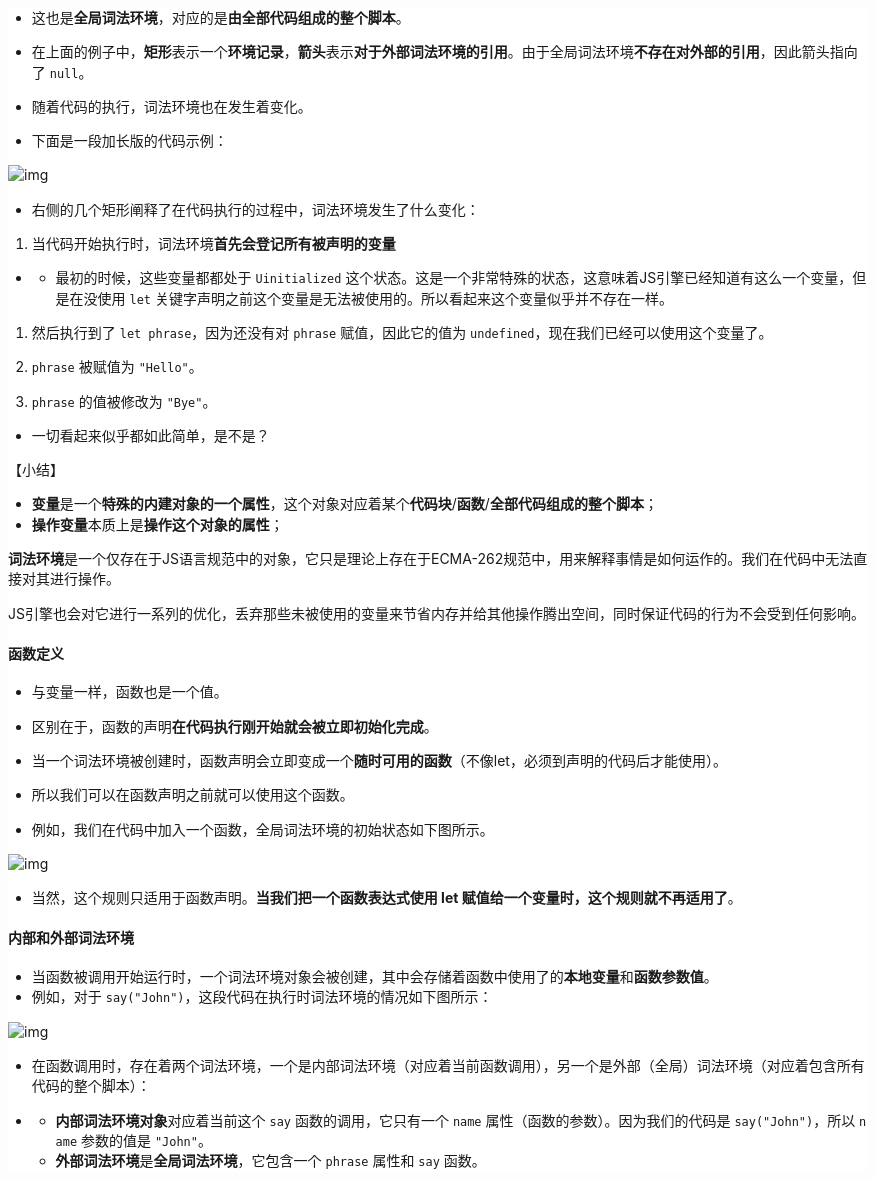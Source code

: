 - 这也是**全局词法环境**，对应的是**由全部代码组成的整个脚本**。
- 在上面的例子中，**矩形**表示一个**环境记录**，**箭头**表示**对于外部词法环境的引用**。由于全局词法环境**不存在对外部的引用**，因此箭头指向了 `null`。

- 随着代码的执行，词法环境也在发生着变化。
- 下面是一段加长版的代码示例：

![img](https://zhuye-1308301598.file.myqcloud.com/markdown/1589523957143-41ac0418-31fe-4da0-ae9d-aa8eed720bcd.png)

- 右侧的几个矩形阐释了在代码执行的过程中，词法环境发生了什么变化：

1. 当代码开始执行时，词法环境**首先会登记所有被声明的变量**

- - 最初的时候，这些变量都都处于 `Uinitialized` 这个状态。这是一个非常特殊的状态，这意味着JS引擎已经知道有这么一个变量，但是在没使用 `let` 关键字声明之前这个变量是无法被使用的。所以看起来这个变量似乎并不存在一样。

1. 然后执行到了 `let phrase`，因为还没有对 `phrase` 赋值，因此它的值为 `undefined`，现在我们已经可以使用这个变量了。
2. `phrase` 被赋值为 `"Hello"`。

1. `phrase` 的值被修改为 `"Bye"`。

- 一切看起来似乎都如此简单，是不是？



【小结】

- **变量**是一个**特殊的内建对象的一个属性**，这个对象对应着某个**代码块**/**函数**/**全部代码组成的整个脚本**；
- **操作变量**本质上是**操作这个对象的属性**；

**词法环境**是一个仅存在于JS语言规范中的对象，它只是理论上存在于ECMA-262规范中，用来解释事情是如何运作的。我们在代码中无法直接对其进行操作。

JS引擎也会对它进行一系列的优化，丢弃那些未被使用的变量来节省内存并给其他操作腾出空间，同时保证代码的行为不会受到任何影响。



#### 函数定义

- 与变量一样，函数也是一个值。
- 区别在于，函数的声明**在代码执行刚开始就会被立即初始化完成**。

- 当一个词法环境被创建时，函数声明会立即变成一个**随时可用的函数**（不像let，必须到声明的代码后才能使用）。
- 所以我们可以在函数声明之前就可以使用这个函数。

- 例如，我们在代码中加入一个函数，全局词法环境的初始状态如下图所示。

![img](https://zhuye-1308301598.file.myqcloud.com/markdown/1589525070210-ccb57a65-20bf-4fc7-a607-419489691ee7.png)

- 当然，这个规则只适用于函数声明。**当我们把一个函数表达式使用 let 赋值给一个变量时，这个规则就不再适用了**。



#### 内部和外部词法环境

- 当函数被调用开始运行时，一个词法环境对象会被创建，其中会存储着函数中使用了的**本地变量**和**函数参数值**。
- 例如，对于 `say("John")`，这段代码在执行时词法环境的情况如下图所示：

![img](https://zhuye-1308301598.file.myqcloud.com/markdown/1589525517563-5ebe6adb-4378-445f-8208-f48b87a6dda5.png)

- 在函数调用时，存在着两个词法环境，一个是内部词法环境（对应着当前函数调用），另一个是外部（全局）词法环境（对应着包含所有代码的整个脚本）：

- - **内部词法环境对象**对应着当前这个 `say` 函数的调用，它只有一个 `name` 属性（函数的参数）。因为我们的代码是 `say("John")`，所以 `name` 参数的值是 `"John"`。
  - **外部词法环境**是**全局词法环境**，它包含一个 `phrase` 属性和 `say` 函数。
